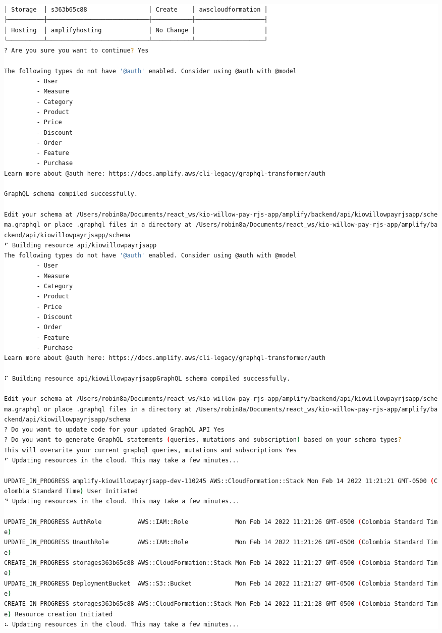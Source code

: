 ```sh
│ Storage  │ s363b65c88                 │ Create    │ awscloudformation │
├──────────┼────────────────────────────┼───────────┼───────────────────┤
│ Hosting  │ amplifyhosting             │ No Change │                   │
└──────────┴────────────────────────────┴───────────┴───────────────────┘
? Are you sure you want to continue? Yes

The following types do not have '@auth' enabled. Consider using @auth with @model
         - User
         - Measure
         - Category
         - Product
         - Price
         - Discount
         - Order
         - Feature
         - Purchase
Learn more about @auth here: https://docs.amplify.aws/cli-legacy/graphql-transformer/auth

GraphQL schema compiled successfully.

Edit your schema at /Users/robin8a/Documents/react_ws/kio-willow-pay-rjs-app/amplify/backend/api/kiowillowpayrjsapp/schema.graphql or place .graphql files in a directory at /Users/robin8a/Documents/react_ws/kio-willow-pay-rjs-app/amplify/backend/api/kiowillowpayrjsapp/schema
⠋ Building resource api/kiowillowpayrjsapp
The following types do not have '@auth' enabled. Consider using @auth with @model
         - User
         - Measure
         - Category
         - Product
         - Price
         - Discount
         - Order
         - Feature
         - Purchase
Learn more about @auth here: https://docs.amplify.aws/cli-legacy/graphql-transformer/auth

⠏ Building resource api/kiowillowpayrjsappGraphQL schema compiled successfully.

Edit your schema at /Users/robin8a/Documents/react_ws/kio-willow-pay-rjs-app/amplify/backend/api/kiowillowpayrjsapp/schema.graphql or place .graphql files in a directory at /Users/robin8a/Documents/react_ws/kio-willow-pay-rjs-app/amplify/backend/api/kiowillowpayrjsapp/schema
? Do you want to update code for your updated GraphQL API Yes
? Do you want to generate GraphQL statements (queries, mutations and subscription) based on your schema types?
This will overwrite your current graphql queries, mutations and subscriptions Yes
⠋ Updating resources in the cloud. This may take a few minutes...

UPDATE_IN_PROGRESS amplify-kiowillowpayrjsapp-dev-110245 AWS::CloudFormation::Stack Mon Feb 14 2022 11:21:21 GMT-0500 (Colombia Standard Time) User Initiated
⠙ Updating resources in the cloud. This may take a few minutes...

UPDATE_IN_PROGRESS AuthRole          AWS::IAM::Role             Mon Feb 14 2022 11:21:26 GMT-0500 (Colombia Standard Time)                            
UPDATE_IN_PROGRESS UnauthRole        AWS::IAM::Role             Mon Feb 14 2022 11:21:26 GMT-0500 (Colombia Standard Time)                            
CREATE_IN_PROGRESS storages363b65c88 AWS::CloudFormation::Stack Mon Feb 14 2022 11:21:27 GMT-0500 (Colombia Standard Time)                            
UPDATE_IN_PROGRESS DeploymentBucket  AWS::S3::Bucket            Mon Feb 14 2022 11:21:27 GMT-0500 (Colombia Standard Time)                            
CREATE_IN_PROGRESS storages363b65c88 AWS::CloudFormation::Stack Mon Feb 14 2022 11:21:28 GMT-0500 (Colombia Standard Time) Resource creation Initiated
⠦ Updating resources in the cloud. This may take a few minutes...

```